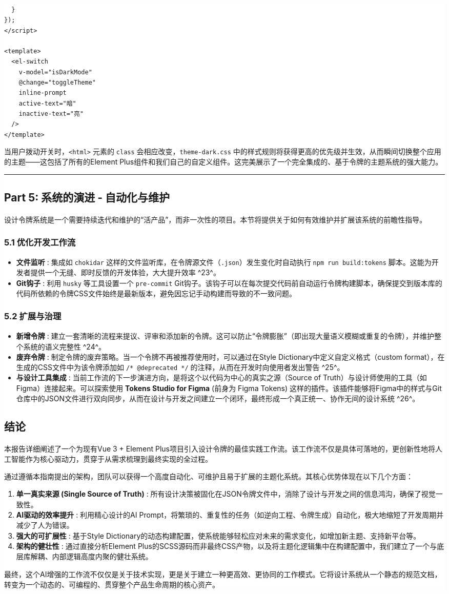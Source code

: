 ```
  }
});
</script>

<template>
  <el-switch
    v-model="isDarkMode"
    @change="toggleTheme"
    inline-prompt
    active-text="暗"
    inactive-text="亮"
  />
</template>
```

当用户拨动开关时，`<html>` 元素的 `class` 会相应改变，`theme-dark.css` 中的样式规则将获得更高的优先级并生效，从而瞬间切换整个应用的主题——这包括了所有的Element Plus组件和我们自己的自定义组件。这完美展示了一个完全集成的、基于令牌的主题系统的强大能力。

---

## Part 5: 系统的演进 - 自动化与维护

设计令牌系统是一个需要持续迭代和维护的“活产品”，而非一次性的项目。本节将提供关于如何有效维护并扩展该系统的前瞻性指导。

### 5.1 优化开发工作流

* **文件监听** : 集成如 `chokidar` 这样的文件监听库，在令牌源文件（`.json`）发生变化时自动执行 `npm run build:tokens` 脚本。这能为开发者提供一个无缝、即时反馈的开发体验，大大提升效率 ^23^。
* **Git钩子** : 利用 `husky` 等工具设置一个 `pre-commit` Git钩子。该钩子可以在每次提交代码前自动运行令牌构建脚本，确保提交到版本库的代码所依赖的令牌CSS文件始终是最新版本，避免因忘记手动构建而导致的不一致问题。

### 5.2 扩展与治理

* **新增令牌** : 建立一套清晰的流程来提议、评审和添加新的令牌。这可以防止“令牌膨胀”（即出现大量语义模糊或重复的令牌），并维护整个系统的语义完整性 ^24^。
* **废弃令牌** : 制定令牌的废弃策略。当一个令牌不再被推荐使用时，可以通过在Style Dictionary中定义自定义格式（custom format），在生成的CSS文件中为该令牌添加如 `/* @deprecated */` 的注释，从而在开发时向使用者发出警告 ^25^。
* **与设计工具集成** : 当前工作流的下一步演进方向，是将这个以代码为中心的真实之源（Source of Truth）与设计师使用的工具（如Figma）连接起来。可以探索使用 **Tokens Studio for Figma** (前身为 Figma Tokens) 这样的插件。该插件能够将Figma中的样式与Git仓库中的JSON文件进行双向同步，从而在设计与开发之间建立一个闭环，最终形成一个真正统一、协作无间的设计系统 ^26^。

## 结论

本报告详细阐述了一个为现有Vue 3 + Element Plus项目引入设计令牌的最佳实践工作流。该工作流不仅是具体可落地的，更创新性地将人工智能作为核心驱动力，贯穿于从需求梳理到最终实现的全过程。

通过遵循本指南提出的架构，团队可以获得一个高度自动化、可维护且易于扩展的主题化系统。其核心优势体现在以下几个方面：

1. **单一真实来源 (Single Source of Truth)** : 所有设计决策被固化在JSON令牌文件中，消除了设计与开发之间的信息鸿沟，确保了视觉一致性。
2. **AI驱动的效率提升** : 利用精心设计的AI Prompt，将繁琐的、重复性的任务（如逆向工程、令牌生成）自动化，极大地缩短了开发周期并减少了人为错误。
3. **强大的可扩展性** : 基于Style Dictionary的动态构建配置，使系统能够轻松应对未来的需求变化，如增加新主题、支持新平台等。
4. **架构的健壮性** : 通过直接分析Element Plus的SCSS源码而非最终CSS产物，以及将主题化逻辑集中在构建配置中，我们建立了一个与底层库解耦、内部逻辑高度内聚的健壮系统。

最终，这个AI增强的工作流不仅仅是关于技术实现，更是关于建立一种更高效、更协同的工作模式。它将设计系统从一个静态的规范文档，转变为一个动态的、可编程的、贯穿整个产品生命周期的核心资产。

